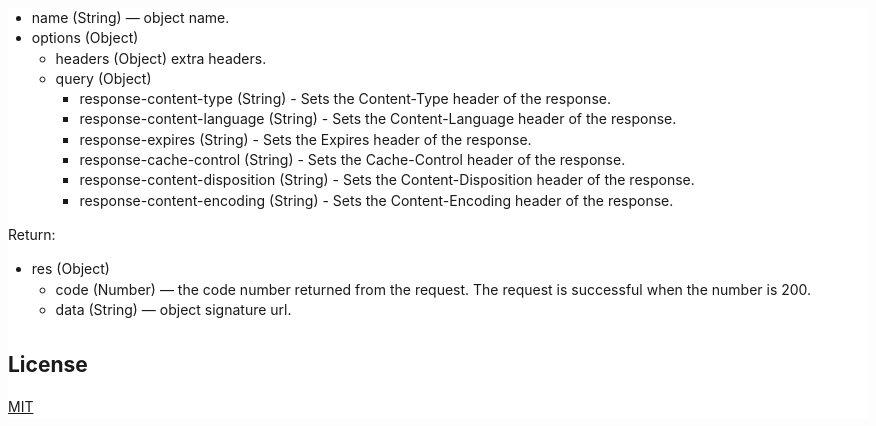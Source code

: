 - name (String) — object name.
- options (Object)
    - headers (Object) extra headers.
    - query (Object)
        - response-content-type (String) - Sets the Content-Type header of the response.
        - response-content-language (String) - Sets the Content-Language header of the response.
        - response-expires (String) - Sets the Expires header of the response.
        - response-cache-control (String) - Sets the Cache-Control header of the response.
        - response-content-disposition (String) - Sets the Content-Disposition header of the response.
        - response-content-encoding (String) - Sets the Content-Encoding header of the response.

Return:

- res (Object)
    - code (Number) — the code number returned from the request. The request is successful when the number is 200.
    - data (String) — object signature url.



## License

[MIT](LICENSE)